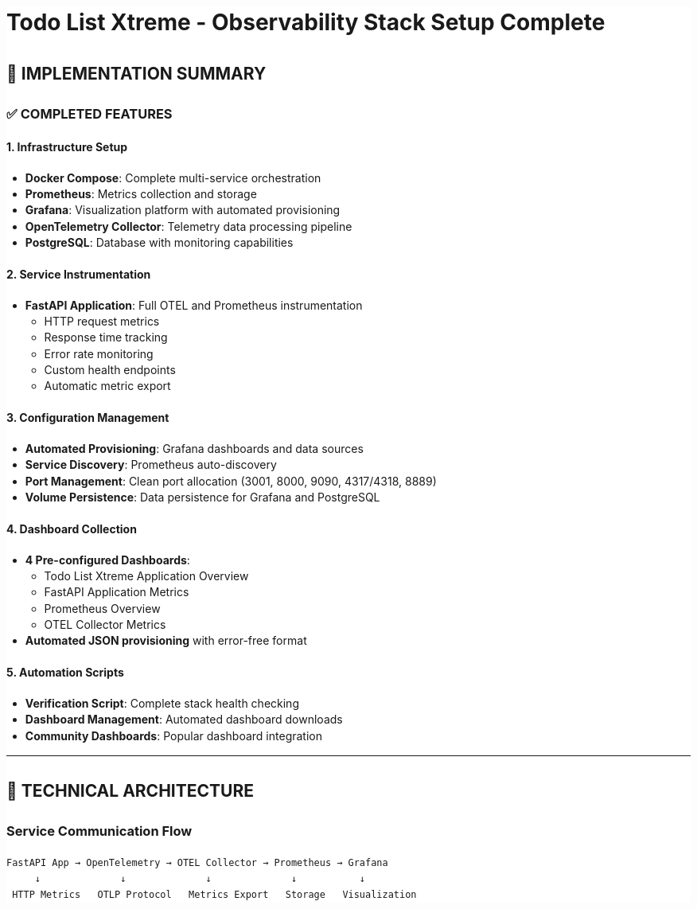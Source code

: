 # Todo List Xtreme - Observability Stack Setup Complete

## 🎯 **IMPLEMENTATION SUMMARY**

### ✅ **COMPLETED FEATURES**

#### **1. Infrastructure Setup**
- **Docker Compose**: Complete multi-service orchestration
- **Prometheus**: Metrics collection and storage
- **Grafana**: Visualization platform with automated provisioning
- **OpenTelemetry Collector**: Telemetry data processing pipeline
- **PostgreSQL**: Database with monitoring capabilities

#### **2. Service Instrumentation**
- **FastAPI Application**: Full OTEL and Prometheus instrumentation
  - HTTP request metrics
  - Response time tracking
  - Error rate monitoring
  - Custom health endpoints
  - Automatic metric export

#### **3. Configuration Management**
- **Automated Provisioning**: Grafana dashboards and data sources
- **Service Discovery**: Prometheus auto-discovery
- **Port Management**: Clean port allocation (3001, 8000, 9090, 4317/4318, 8889)
- **Volume Persistence**: Data persistence for Grafana and PostgreSQL

#### **4. Dashboard Collection**
- **4 Pre-configured Dashboards**:
  - Todo List Xtreme Application Overview
  - FastAPI Application Metrics
  - Prometheus Overview
  - OTEL Collector Metrics
- **Automated JSON provisioning** with error-free format

#### **5. Automation Scripts**
- **Verification Script**: Complete stack health checking
- **Dashboard Management**: Automated dashboard downloads
- **Community Dashboards**: Popular dashboard integration

---

## 🔧 **TECHNICAL ARCHITECTURE**

### **Service Communication Flow**
```
FastAPI App → OpenTelemetry → OTEL Collector → Prometheus → Grafana
     ↓              ↓              ↓              ↓           ↓
 HTTP Metrics   OTLP Protocol   Metrics Export   Storage   Visualization
```
